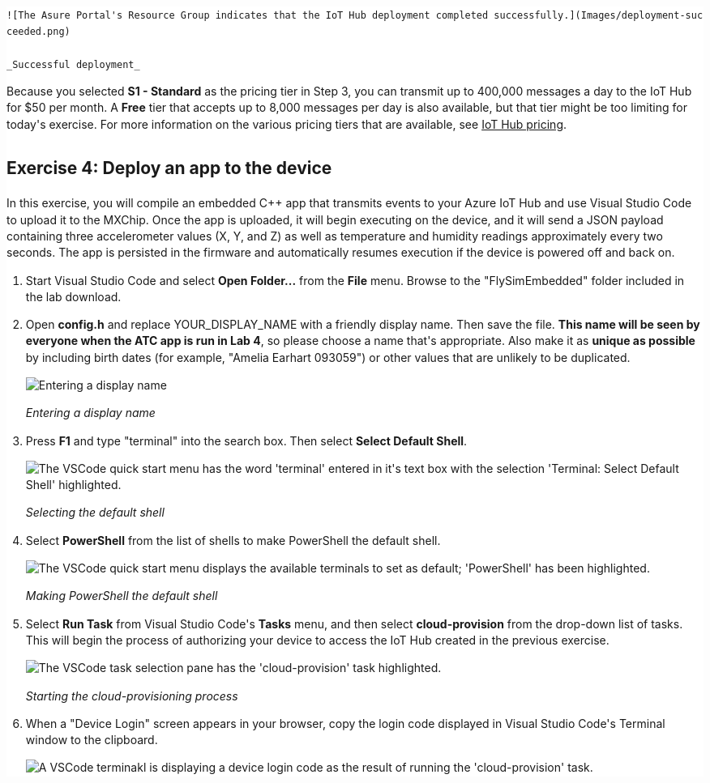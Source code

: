 	![The Asure Portal's Resource Group indicates that the IoT Hub deployment completed successfully.](Images/deployment-succeeded.png)

    _Successful deployment_

Because you selected **S1 - Standard** as the pricing tier in Step 3, you can transmit up to 400,000 messages a day to the IoT Hub for $50 per month. A **Free** tier that accepts up to 8,000 messages per day is also available, but that tier might be too limiting for today's exercise. For more information on the various pricing tiers that are available, see [IoT Hub pricing](https://azure.microsoft.com/pricing/details/iot-hub/).

<a name="Exercise4"></a>
## Exercise 4: Deploy an app to the device ##

In this exercise, you will compile an embedded C++ app that transmits events to your Azure IoT Hub and use Visual Studio Code to upload it to the MXChip. Once the app is uploaded, it will begin executing on the device, and it will send a JSON payload containing three accelerometer values (X, Y, and Z) as well as temperature and humidity readings approximately every two seconds. The app is persisted in the firmware and automatically resumes execution if the device is powered off and back on.

1. Start Visual Studio Code and select **Open Folder...** from the **File** menu. Browse to the "FlySimEmbedded" folder included in the lab download. 

1. Open **config.h** and replace YOUR_DISPLAY_NAME with a friendly display name. Then save the file. **This name will be seen by everyone when the ATC app is run in Lab 4**, so please choose a name that's appropriate. Also make it as **unique as possible** by including birth dates (for example, "Amelia Earhart 093059") or other values that are unlikely to be duplicated.

	![Entering a display name](Images/vs-enter-display-name.png)

    _Entering a display name_
 
1. Press **F1** and type "terminal" into the search box. Then select **Select Default Shell**.

	![The VSCode quick start menu has the word 'terminal' entered in it's text box with the selection 'Terminal: Select Default Shell' highlighted.](Images/select-default-shell-1.png)

    _Selecting the default shell_

1. Select **PowerShell** from the list of shells to make PowerShell the default shell.

	![The VSCode quick start menu displays the available terminals to set as default; 'PowerShell' has been highlighted.](Images/select-default-shell-2.png)

    _Making PowerShell the default shell_

1. Select **Run Task** from Visual Studio Code's **Tasks** menu, and then select **cloud-provision** from the drop-down list of tasks. This will begin the process of authorizing your device to access the IoT Hub created in the previous exercise. 

	![The VSCode task selection pane has the 'cloud-provision' task highlighted.](Images/vs-select-cloud-provision.png)

    _Starting the cloud-provisioning process_

1. When a "Device Login" screen appears in your browser, copy the login code displayed in Visual Studio Code's Terminal window to the clipboard.

	![A VSCode terminakl is displaying a device login code as the result of running the 'cloud-provision' task.](Images/vs-code-prompt.png)
